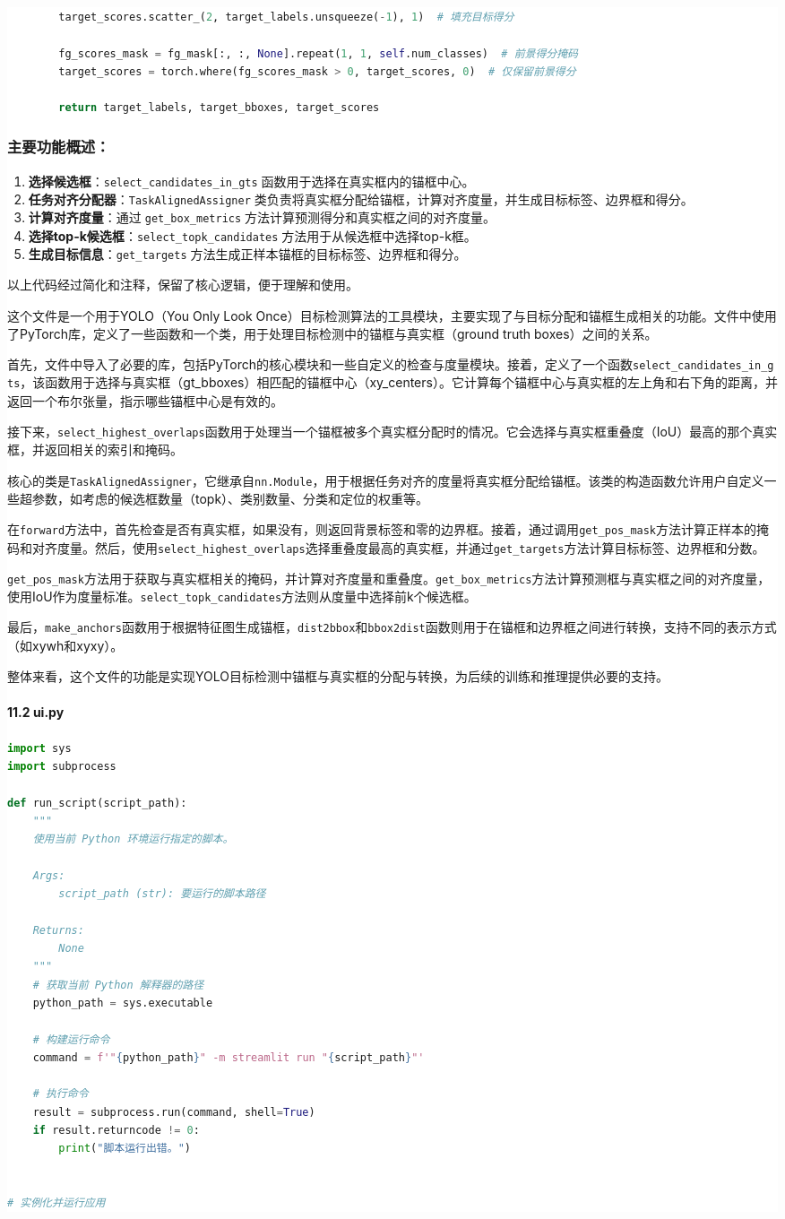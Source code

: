 ```python
        target_scores.scatter_(2, target_labels.unsqueeze(-1), 1)  # 填充目标得分

        fg_scores_mask = fg_mask[:, :, None].repeat(1, 1, self.num_classes)  # 前景得分掩码
        target_scores = torch.where(fg_scores_mask > 0, target_scores, 0)  # 仅保留前景得分

        return target_labels, target_bboxes, target_scores
```

### 主要功能概述：
1. **选择候选框**：`select_candidates_in_gts` 函数用于选择在真实框内的锚框中心。
2. **任务对齐分配器**：`TaskAlignedAssigner` 类负责将真实框分配给锚框，计算对齐度量，并生成目标标签、边界框和得分。
3. **计算对齐度量**：通过 `get_box_metrics` 方法计算预测得分和真实框之间的对齐度量。
4. **选择top-k候选框**：`select_topk_candidates` 方法用于从候选框中选择top-k框。
5. **生成目标信息**：`get_targets` 方法生成正样本锚框的目标标签、边界框和得分。

以上代码经过简化和注释，保留了核心逻辑，便于理解和使用。

这个文件是一个用于YOLO（You Only Look Once）目标检测算法的工具模块，主要实现了与目标分配和锚框生成相关的功能。文件中使用了PyTorch库，定义了一些函数和一个类，用于处理目标检测中的锚框与真实框（ground truth boxes）之间的关系。

首先，文件中导入了必要的库，包括PyTorch的核心模块和一些自定义的检查与度量模块。接着，定义了一个函数`select_candidates_in_gts`，该函数用于选择与真实框（gt_bboxes）相匹配的锚框中心（xy_centers）。它计算每个锚框中心与真实框的左上角和右下角的距离，并返回一个布尔张量，指示哪些锚框中心是有效的。

接下来，`select_highest_overlaps`函数用于处理当一个锚框被多个真实框分配时的情况。它会选择与真实框重叠度（IoU）最高的那个真实框，并返回相关的索引和掩码。

核心的类是`TaskAlignedAssigner`，它继承自`nn.Module`，用于根据任务对齐的度量将真实框分配给锚框。该类的构造函数允许用户自定义一些超参数，如考虑的候选框数量（topk）、类别数量、分类和定位的权重等。

在`forward`方法中，首先检查是否有真实框，如果没有，则返回背景标签和零的边界框。接着，通过调用`get_pos_mask`方法计算正样本的掩码和对齐度量。然后，使用`select_highest_overlaps`选择重叠度最高的真实框，并通过`get_targets`方法计算目标标签、边界框和分数。

`get_pos_mask`方法用于获取与真实框相关的掩码，并计算对齐度量和重叠度。`get_box_metrics`方法计算预测框与真实框之间的对齐度量，使用IoU作为度量标准。`select_topk_candidates`方法则从度量中选择前k个候选框。

最后，`make_anchors`函数用于根据特征图生成锚框，`dist2bbox`和`bbox2dist`函数则用于在锚框和边界框之间进行转换，支持不同的表示方式（如xywh和xyxy）。

整体来看，这个文件的功能是实现YOLO目标检测中锚框与真实框的分配与转换，为后续的训练和推理提供必要的支持。

#### 11.2 ui.py

```python
import sys
import subprocess

def run_script(script_path):
    """
    使用当前 Python 环境运行指定的脚本。

    Args:
        script_path (str): 要运行的脚本路径

    Returns:
        None
    """
    # 获取当前 Python 解释器的路径
    python_path = sys.executable

    # 构建运行命令
    command = f'"{python_path}" -m streamlit run "{script_path}"'

    # 执行命令
    result = subprocess.run(command, shell=True)
    if result.returncode != 0:
        print("脚本运行出错。")


# 实例化并运行应用
```